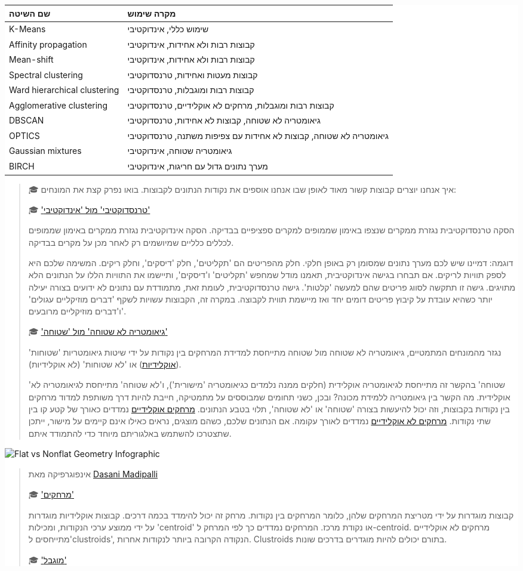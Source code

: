 | שם השיטה                  | מקרה שימוש                                                              |
| :------------------------ | :--------------------------------------------------------------------- |
| K-Means                  | שימוש כללי, אינדוקטיבי                                                |
| Affinity propagation     | קבוצות רבות ולא אחידות, אינדוקטיבי                                    |
| Mean-shift               | קבוצות רבות ולא אחידות, אינדוקטיבי                                    |
| Spectral clustering      | קבוצות מעטות ואחידות, טרנסדוקטיבי                                     |
| Ward hierarchical clustering | קבוצות רבות ומוגבלות, טרנסדוקטיבי                                |
| Agglomerative clustering | קבוצות רבות ומוגבלות, מרחקים לא אוקלידיים, טרנסדוקטיבי              |
| DBSCAN                   | גיאומטריה לא שטוחה, קבוצות לא אחידות, טרנסדוקטיבי                   |
| OPTICS                   | גיאומטריה לא שטוחה, קבוצות לא אחידות עם צפיפות משתנה, טרנסדוקטיבי   |
| Gaussian mixtures        | גיאומטריה שטוחה, אינדוקטיבי                                          |
| BIRCH                    | מערך נתונים גדול עם חריגות, אינדוקטיבי                               |

> 🎓 איך אנחנו יוצרים קבוצות קשור מאוד לאופן שבו אנחנו אוספים את נקודות הנתונים לקבוצות. בואו נפרק קצת את המונחים:
>
> 🎓 ['טרנסדוקטיבי' מול 'אינדוקטיבי'](https://wikipedia.org/wiki/Transduction_(machine_learning))
> 
> הסקה טרנסדוקטיבית נגזרת ממקרים שנצפו באימון שממופים למקרים ספציפיים בבדיקה. הסקה אינדוקטיבית נגזרת ממקרים באימון שממופים לכללים כלליים שמיושמים רק לאחר מכן על מקרים בבדיקה.
> 
> דוגמה: דמיינו שיש לכם מערך נתונים שמסומן רק באופן חלקי. חלק מהפריטים הם 'תקליטים', חלק 'דיסקים', וחלק ריקים. המשימה שלכם היא לספק תוויות לריקים. אם תבחרו בגישה אינדוקטיבית, תאמנו מודל שמחפש 'תקליטים' ו'דיסקים', ותיישמו את התוויות הללו על הנתונים הלא מתויגים. גישה זו תתקשה לסווג פריטים שהם למעשה 'קלטות'. גישה טרנסדוקטיבית, לעומת זאת, מתמודדת עם נתונים לא ידועים בצורה יעילה יותר כשהיא עובדת על קיבוץ פריטים דומים יחד ואז מיישמת תווית לקבוצה. במקרה זה, הקבוצות עשויות לשקף 'דברים מוזיקליים עגולים' ו'דברים מוזיקליים מרובעים'.
> 
> 🎓 ['גיאומטריה לא שטוחה' מול 'שטוחה'](https://datascience.stackexchange.com/questions/52260/terminology-flat-geometry-in-the-context-of-clustering)
> 
> נגזר מהמונחים המתמטיים, גיאומטריה לא שטוחה מול שטוחה מתייחסת למדידת המרחקים בין נקודות על ידי שיטות גיאומטריות 'שטוחות' ([אוקלידיות](https://wikipedia.org/wiki/Euclidean_geometry)) או 'לא שטוחות' (לא אוקלידיות).
>
>'שטוחה' בהקשר זה מתייחסת לגיאומטריה אוקלידית (חלקים ממנה נלמדים כגיאומטריה 'מישורית'), ו'לא שטוחה' מתייחסת לגיאומטריה לא אוקלידית. מה הקשר בין גיאומטריה ללמידת מכונה? ובכן, כשני תחומים שמבוססים על מתמטיקה, חייבת להיות דרך משותפת למדוד מרחקים בין נקודות בקבוצות, וזה יכול להיעשות בצורה 'שטוחה' או 'לא שטוחה', תלוי בטבע הנתונים. [מרחקים אוקלידיים](https://wikipedia.org/wiki/Euclidean_distance) נמדדים כאורך של קטע קו בין שתי נקודות. [מרחקים לא אוקלידיים](https://wikipedia.org/wiki/Non-Euclidean_geometry) נמדדים לאורך עקומה. אם הנתונים שלכם, כשהם מוצגים, נראים כאילו אינם קיימים על מישור, ייתכן שתצטרכו להשתמש באלגוריתם מיוחד כדי להתמודד איתם.
>
![Flat vs Nonflat Geometry Infographic](../../../../5-Clustering/1-Visualize/images/flat-nonflat.png)
> אינפוגרפיקה מאת [Dasani Madipalli](https://twitter.com/dasani_decoded)
> 
> 🎓 ['מרחקים'](https://web.stanford.edu/class/cs345a/slides/12-clustering.pdf)
> 
> קבוצות מוגדרות על ידי מטריצת המרחקים שלהן, כלומר המרחקים בין נקודות. מרחק זה יכול להימדד בכמה דרכים. קבוצות אוקלידיות מוגדרות על ידי ממוצע ערכי הנקודות, ומכילות 'centroid' או נקודת מרכז. המרחקים נמדדים כך לפי המרחק ל-centroid. מרחקים לא אוקלידיים מתייחסים ל'clustroids', הנקודה הקרובה ביותר לנקודות אחרות. Clustroids בתורם יכולים להיות מוגדרים בדרכים שונות.
> 
> 🎓 ['מוגבל'](https://wikipedia.org/wiki/Constrained_clustering)
> 